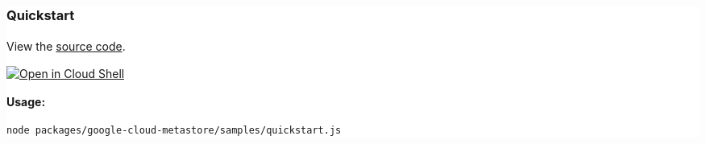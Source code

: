 


### Quickstart

View the [source code](https://github.com/googleapis/google-cloud-node/blob/main/packages/google-cloud-metastore/samples/quickstart.js).

[![Open in Cloud Shell][shell_img]](https://console.cloud.google.com/cloudshell/open?git_repo=https://github.com/googleapis/google-cloud-node&page=editor&open_in_editor=packages/google-cloud-metastore/samples/quickstart.js,samples/README.md)

__Usage:__


`node packages/google-cloud-metastore/samples/quickstart.js`






[shell_img]: https://gstatic.com/cloudssh/images/open-btn.png
[shell_link]: https://console.cloud.google.com/cloudshell/open?git_repo=https://github.com/googleapis/google-cloud-node&page=editor&open_in_editor=samples/README.md
[product-docs]: https://cloud.google.com/dataproc-metastore/


[//]: # "This README.md file is auto-generated, all changes to this file will be lost."
[//]: # "To regenerate it, use `python -m synthtool`."